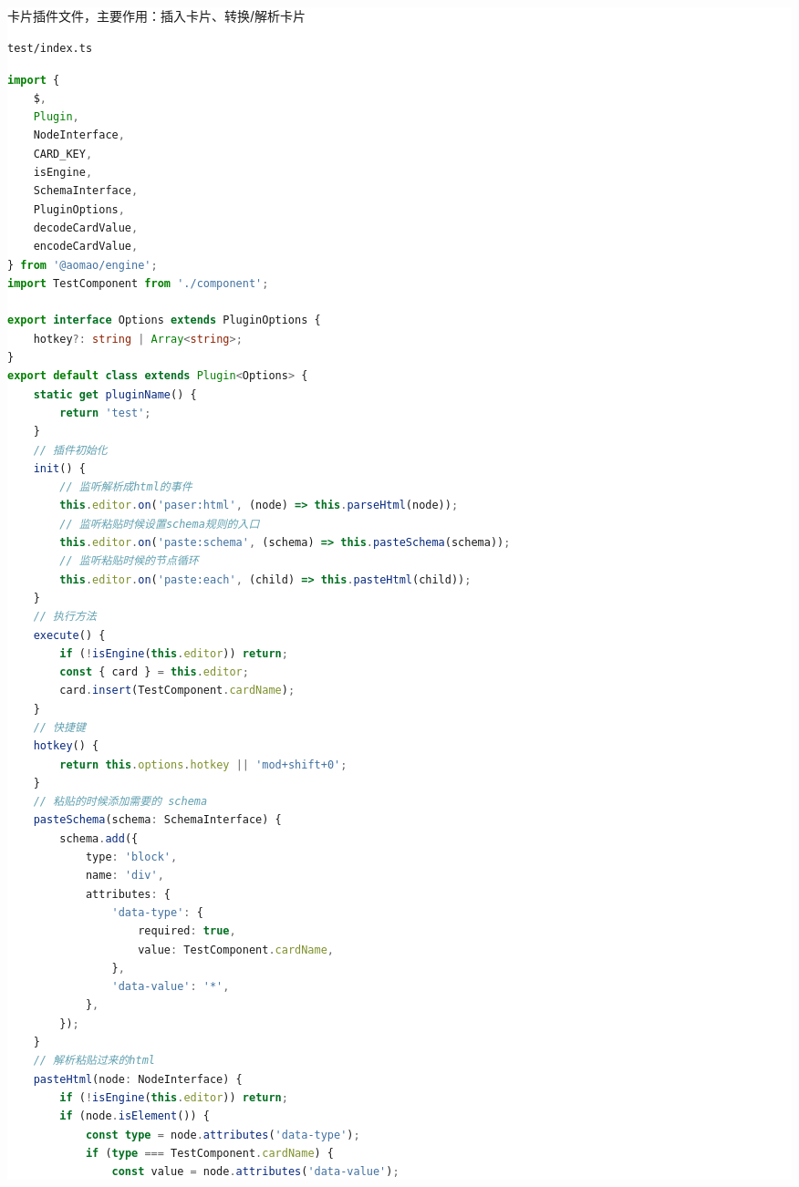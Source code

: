卡片插件文件，主要作用：插入卡片、转换/解析卡片

`test/index.ts`

```ts
import {
	$,
	Plugin,
	NodeInterface,
	CARD_KEY,
	isEngine,
	SchemaInterface,
	PluginOptions,
	decodeCardValue,
	encodeCardValue,
} from '@aomao/engine';
import TestComponent from './component';

export interface Options extends PluginOptions {
	hotkey?: string | Array<string>;
}
export default class extends Plugin<Options> {
	static get pluginName() {
		return 'test';
	}
	// 插件初始化
	init() {
		// 监听解析成html的事件
		this.editor.on('paser:html', (node) => this.parseHtml(node));
		// 监听粘贴时候设置schema规则的入口
		this.editor.on('paste:schema', (schema) => this.pasteSchema(schema));
		// 监听粘贴时候的节点循环
		this.editor.on('paste:each', (child) => this.pasteHtml(child));
	}
	// 执行方法
	execute() {
		if (!isEngine(this.editor)) return;
		const { card } = this.editor;
		card.insert(TestComponent.cardName);
	}
	// 快捷键
	hotkey() {
		return this.options.hotkey || 'mod+shift+0';
	}
	// 粘贴的时候添加需要的 schema
	pasteSchema(schema: SchemaInterface) {
		schema.add({
			type: 'block',
			name: 'div',
			attributes: {
				'data-type': {
					required: true,
					value: TestComponent.cardName,
				},
				'data-value': '*',
			},
		});
	}
	// 解析粘贴过来的html
	pasteHtml(node: NodeInterface) {
		if (!isEngine(this.editor)) return;
		if (node.isElement()) {
			const type = node.attributes('data-type');
			if (type === TestComponent.cardName) {
				const value = node.attributes('data-value');
```